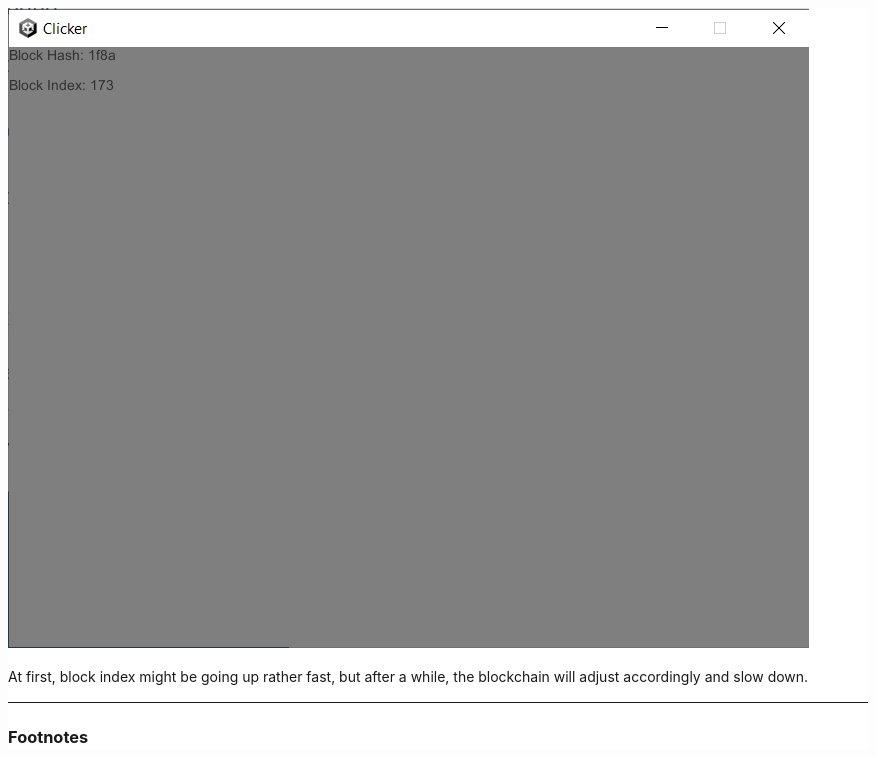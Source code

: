 ![Running](./assets/images/basic_node_running.png)

At first, block index might be going up rather fast, but after a while,
the blockchain will adjust accordingly and slow down.




----

### Footnotes

[^1]: The tip of a blockchain is a `Block` with the highest `Index`.

[^2]: This tutorial is written with [Unity Hub] 3.1.2.

[^3]: At this moment, only Unity Editor version 2021.3.0f1 is supported.




[GitHub]: https://github.com/
[Libplanet]: https://github.com/planetarium/libplanet
[Unity]: https://unity.com/
[Unity Hub]: https://unity3d.com/get-unity/download
[UniLibplanet]: https://github.com/planetarium/UniLibplanet
[UniLibplanet releases]: https://github.com/planetarium/UniLibplanet/releases
